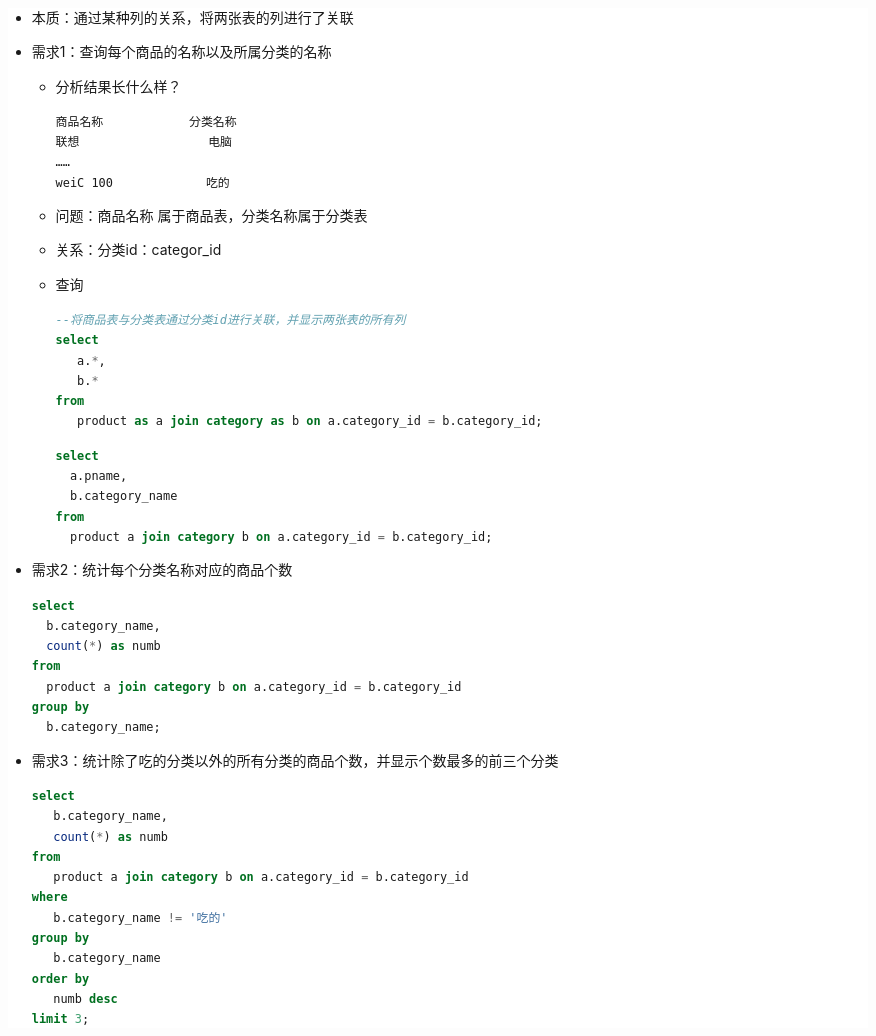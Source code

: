 - 本质：通过某种列的关系，将两张表的列进行了关联

- 需求1：查询每个商品的名称以及所属分类的名称

  - 分析结果长什么样？

    ```
    商品名称			分类名称
    联想					电脑
    ……
    weiC 100			 吃的
    ```

  - 问题：商品名称 属于商品表，分类名称属于分类表

  - 关系：分类id：categor_id

  - 查询

    ```sql
    --将商品表与分类表通过分类id进行关联，并显示两张表的所有列
    select
       a.*,
       b.*
    from
       product as a join category as b on a.category_id = b.category_id;
    ```

    ```sql
    select
      a.pname,
      b.category_name
    from
      product a join category b on a.category_id = b.category_id;
    ```


- 需求2：统计每个分类名称对应的商品个数

  ```sql
  select
    b.category_name,
    count(*) as numb
  from
    product a join category b on a.category_id = b.category_id
  group by
    b.category_name;
  ```
 

- 需求3：统计除了吃的分类以外的所有分类的商品个数，并显示个数最多的前三个分类

  ```sql
  select 
     b.category_name,
     count(*) as numb
  from 
     product a join category b on a.category_id = b.category_id
  where
     b.category_name != '吃的'
  group by
     b.category_name
  order by
     numb desc
  limit 3;
  ```
